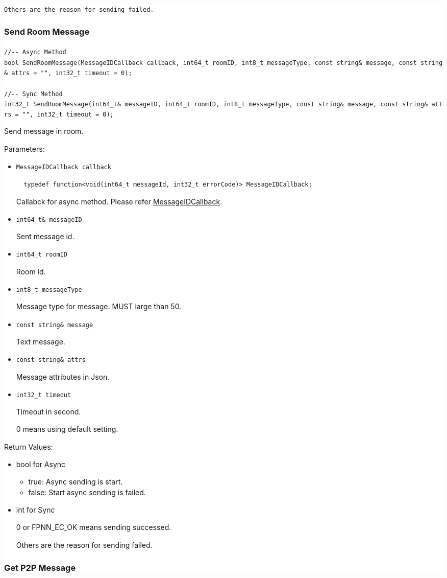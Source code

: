 	Others are the reason for sending failed.


### Send Room Message

	//-- Async Method
	bool SendRoomMessage(MessageIDCallback callback, int64_t roomID, int8_t messageType, const string& message, const string& attrs = "", int32_t timeout = 0);
	
	//-- Sync Method
	int32_t SendRoomMessage(int64_t& messageID, int64_t roomID, int8_t messageType, const string& message, const string& attrs = "", int32_t timeout = 0);

Send message in room.

Parameters:

+ `MessageIDCallback callback`

		typedef function<void(int64_t messageId, int32_t errorCode)> MessageIDCallback;

	Callabck for async method. Please refer [MessageIDCallback](Delegates.md#MessageIDCallback).

+ `int64_t& messageID`

	Sent message id.

+ `int64_t roomID`

	Room id.

+ `int8_t messageType`

	Message type for message. MUST large than 50.

+ `const string& message`

	Text message.

+ `const string& attrs`

	Message attributes in Json.

+ `int32_t timeout`

	Timeout in second.

	0 means using default setting.


Return Values:

+ bool for Async

	* true: Async sending is start.
	* false: Start async sending is failed.

+ int for Sync

	0 or FPNN_EC_OK means sending successed.

	Others are the reason for sending failed.

### Get P2P Message
